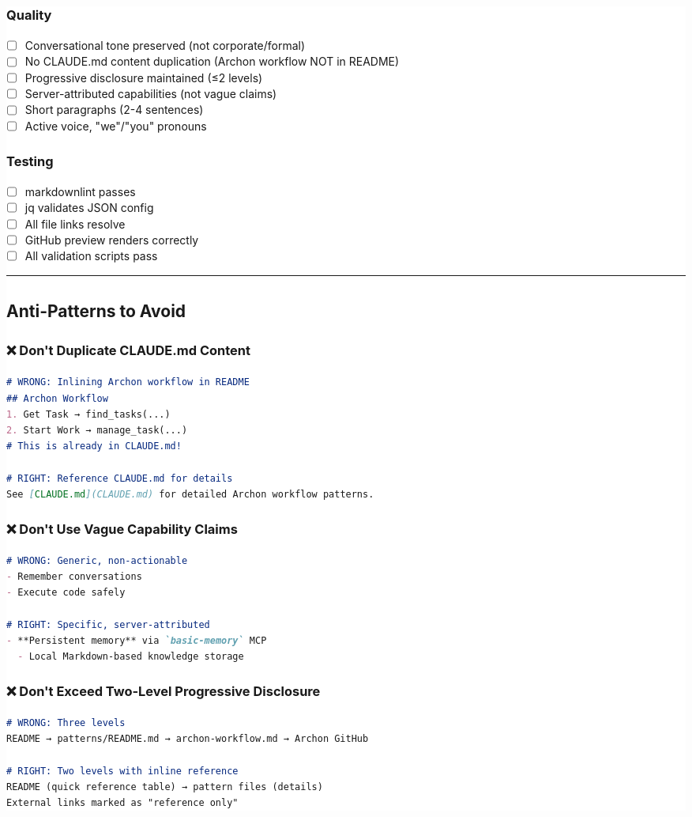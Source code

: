 ### Quality
- [ ] Conversational tone preserved (not corporate/formal)
- [ ] No CLAUDE.md content duplication (Archon workflow NOT in README)
- [ ] Progressive disclosure maintained (≤2 levels)
- [ ] Server-attributed capabilities (not vague claims)
- [ ] Short paragraphs (2-4 sentences)
- [ ] Active voice, "we"/"you" pronouns

### Testing
- [ ] markdownlint passes
- [ ] jq validates JSON config
- [ ] All file links resolve
- [ ] GitHub preview renders correctly
- [ ] All validation scripts pass

---

## Anti-Patterns to Avoid

### ❌ Don't Duplicate CLAUDE.md Content
```markdown
# WRONG: Inlining Archon workflow in README
## Archon Workflow
1. Get Task → find_tasks(...)
2. Start Work → manage_task(...)
# This is already in CLAUDE.md!

# RIGHT: Reference CLAUDE.md for details
See [CLAUDE.md](CLAUDE.md) for detailed Archon workflow patterns.
```

### ❌ Don't Use Vague Capability Claims
```markdown
# WRONG: Generic, non-actionable
- Remember conversations
- Execute code safely

# RIGHT: Specific, server-attributed
- **Persistent memory** via `basic-memory` MCP
  - Local Markdown-based knowledge storage
```

### ❌ Don't Exceed Two-Level Progressive Disclosure
```markdown
# WRONG: Three levels
README → patterns/README.md → archon-workflow.md → Archon GitHub

# RIGHT: Two levels with inline reference
README (quick reference table) → pattern files (details)
External links marked as "reference only"
```

